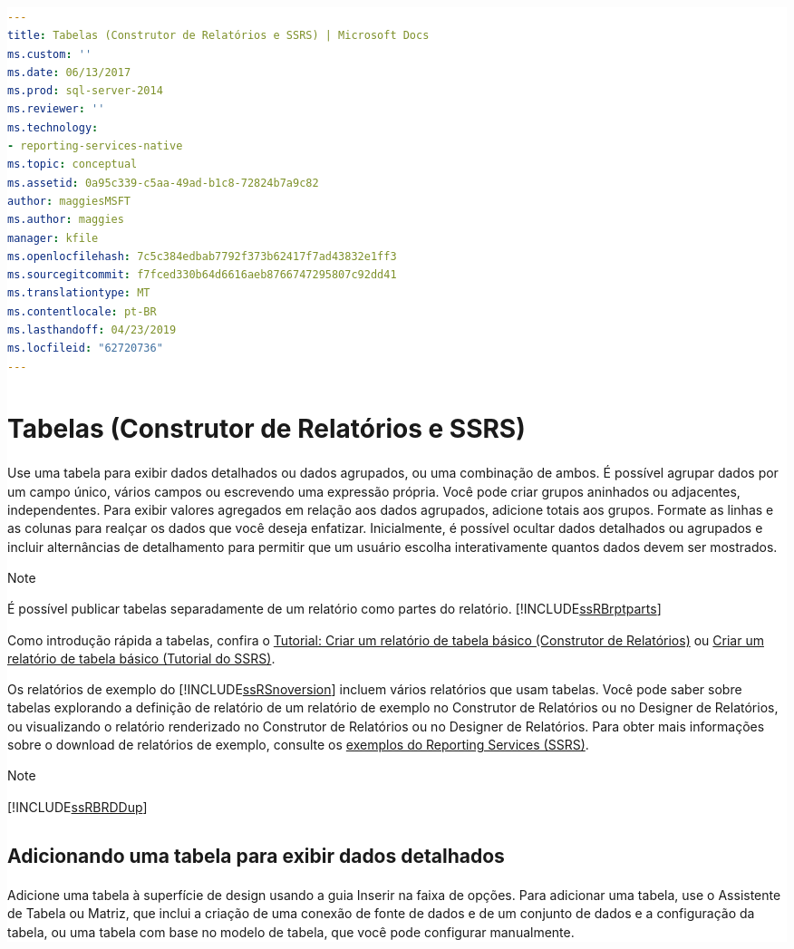 ```yaml
---
title: Tabelas (Construtor de Relatórios e SSRS) | Microsoft Docs
ms.custom: ''
ms.date: 06/13/2017
ms.prod: sql-server-2014
ms.reviewer: ''
ms.technology:
- reporting-services-native
ms.topic: conceptual
ms.assetid: 0a95c339-c5aa-49ad-b1c8-72824b7a9c82
author: maggiesMSFT
ms.author: maggies
manager: kfile
ms.openlocfilehash: 7c5c384edbab7792f373b62417f7ad43832e1ff3
ms.sourcegitcommit: f7fced330b64d6616aeb8766747295807c92dd41
ms.translationtype: MT
ms.contentlocale: pt-BR
ms.lasthandoff: 04/23/2019
ms.locfileid: "62720736"
---
```

# <a name="tables-report-builder--and-ssrs"></a>Tabelas (Construtor de Relatórios e SSRS)
  Use uma tabela para exibir dados detalhados ou dados agrupados, ou uma combinação de ambos. É possível agrupar dados por um campo único, vários campos ou escrevendo uma expressão própria. Você pode criar grupos aninhados ou adjacentes, independentes. Para exibir valores agregados em relação aos dados agrupados, adicione totais aos grupos. Formate as linhas e as colunas para realçar os dados que você deseja enfatizar. Inicialmente, é possível ocultar dados detalhados ou agrupados e incluir alternâncias de detalhamento para permitir que um usuário escolha interativamente quantos dados devem ser mostrados.  
  
> [!NOTE]  
>  É possível publicar tabelas separadamente de um relatório como partes do relatório.  [!INCLUDE[ssRBrptparts](../../includes/ssrbrptparts-md.md)]  
  
 Como introdução rápida a tabelas, confira o [Tutorial: Criar um relatório de tabela básico &#40;Construtor de Relatórios&#41;](../tutorial-creating-a-basic-table-report-report-builder.md) ou [Criar um relatório de tabela básico &#40;Tutorial do SSRS&#41;](../create-a-basic-table-report-ssrs-tutorial.md).  
  
 Os relatórios de exemplo do [!INCLUDE[ssRSnoversion](../../includes/ssrsnoversion-md.md)] incluem vários relatórios que usam tabelas. Você pode saber sobre tabelas explorando a definição de relatório de um relatório de exemplo no Construtor de Relatórios ou no Designer de Relatórios, ou visualizando o relatório renderizado no Construtor de Relatórios ou no Designer de Relatórios. Para obter mais informações sobre o download de relatórios de exemplo, consulte os [exemplos do Reporting Services (SSRS)](https://go.microsoft.com/fwlink/?LinkID=198283).  
  
> [!NOTE]  
>  [!INCLUDE[ssRBRDDup](../../includes/ssrbrddup-md.md)]  
  
##  <a name="AddingTable"></a> Adicionando uma tabela para exibir dados detalhados  
 Adicione uma tabela à superfície de design usando a guia Inserir na faixa de opções. Para adicionar uma tabela, use o Assistente de Tabela ou Matriz, que inclui a criação de uma conexão de fonte de dados e de um conjunto de dados e a configuração da tabela, ou uma tabela com base no modelo de tabela, que você pode configurar manualmente.  
  